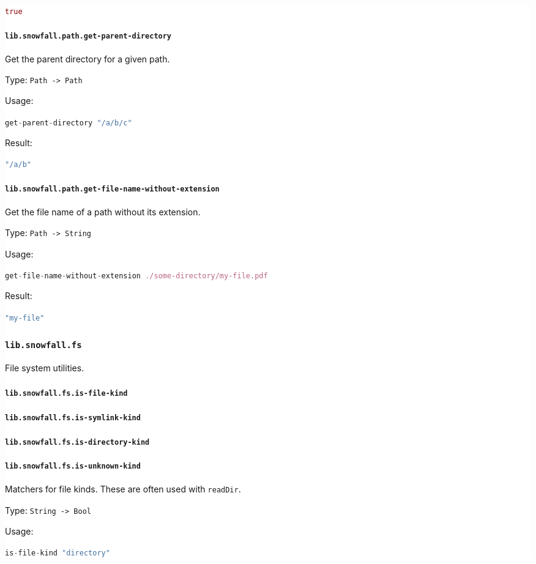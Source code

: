 ```nix
true
```

#### `lib.snowfall.path.get-parent-directory`

Get the parent directory for a given path.

Type: `Path -> Path`

Usage:

```nix
get-parent-directory "/a/b/c"
```

Result:

```nix
"/a/b"
```

#### `lib.snowfall.path.get-file-name-without-extension`

Get the file name of a path without its extension.

Type: `Path -> String`

Usage:

```nix
get-file-name-without-extension ./some-directory/my-file.pdf
```

Result:

```nix
"my-file"
```

### `lib.snowfall.fs`

File system utilities.

#### `lib.snowfall.fs.is-file-kind`

#### `lib.snowfall.fs.is-symlink-kind`

#### `lib.snowfall.fs.is-directory-kind`

#### `lib.snowfall.fs.is-unknown-kind`

Matchers for file kinds. These are often used with `readDir`.

Type: `String -> Bool`

Usage:

```nix
is-file-kind "directory"
```
